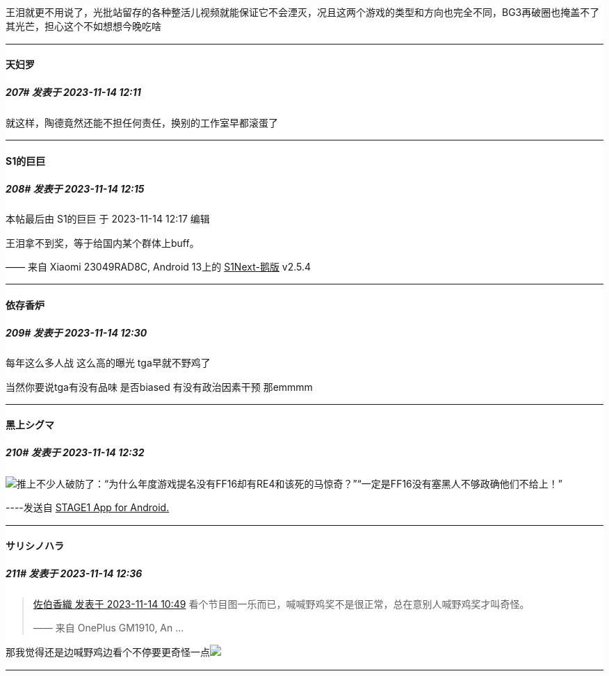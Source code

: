 王泪就更不用说了，光批站留存的各种整活儿视频就能保证它不会湮灭，况且这两个游戏的类型和方向也完全不同，BG3再破圈也掩盖不了其光芒，担心这个不如想想今晚吃啥

*****

####  天妇罗  
##### 207#       发表于 2023-11-14 12:11

就这样，陶德竟然还能不担任何责任，换别的工作室早都滚蛋了


*****

####  S1的巨巨  
##### 208#       发表于 2023-11-14 12:15

 本帖最后由 S1的巨巨 于 2023-11-14 12:17 编辑 

王泪拿不到奖，等于给国内某个群体上buff。

—— 来自 Xiaomi 23049RAD8C, Android 13上的 [S1Next-鹅版](https://github.com/ykrank/S1-Next/releases) v2.5.4


*****

####  依存香炉  
##### 209#       发表于 2023-11-14 12:30

每年这么多人战 这么高的曝光 tga早就不野鸡了

当然你要说tga有没有品味 是否biased 有没有政治因素干预 那emmmm

*****

####  黑上シグマ  
##### 210#       发表于 2023-11-14 12:32

<img src="https://static.saraba1st.com/image/smiley/face2017/067.png" referrerpolicy="no-referrer">推上不少人破防了：“为什么年度游戏提名没有FF16却有RE4和该死的马惊奇？”“一定是FF16没有塞黑人不够政确他们不给上！”

----发送自 [STAGE1 App for Android.](http://stage1.5j4m.com/?1.37)


*****

####  サリシノハラ  
##### 211#       发表于 2023-11-14 12:36

<blockquote><a href="httphttps://bbs.saraba1st.com/2b/forum.php?mod=redirect&amp;goto=findpost&amp;pid=63037031&amp;ptid=2149511" target="_blank">佐伯香織 发表于 2023-11-14 10:49</a>
看个节目图一乐而已，喊喊野鸡奖不是很正常，总在意别人喊野鸡奖才叫奇怪。

—— 来自 OnePlus GM1910, An ...</blockquote>
那我觉得还是边喊野鸡边看个不停要更奇怪一点<img src="https://static.saraba1st.com/image/smiley/face2017/067.png" referrerpolicy="no-referrer">

*****
